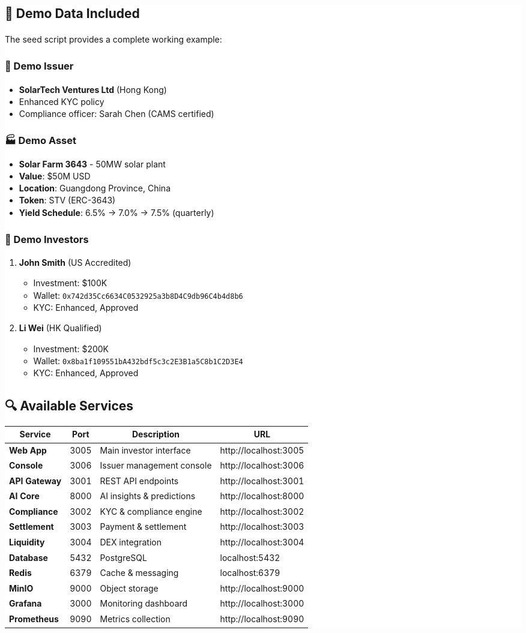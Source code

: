 ## 🌱 Demo Data Included

The seed script provides a complete working example:

### 🏢 Demo Issuer
- **SolarTech Ventures Ltd** (Hong Kong)
- Enhanced KYC policy
- Compliance officer: Sarah Chen (CAMS certified)

### 🏭 Demo Asset
- **Solar Farm 3643** - 50MW solar plant
- **Value**: $50M USD
- **Location**: Guangdong Province, China
- **Token**: STV (ERC-3643)
- **Yield Schedule**: 6.5% → 7.0% → 7.5% (quarterly)

### 👥 Demo Investors
1. **John Smith** (US Accredited)
   - Investment: $100K
   - Wallet: `0x742d35Cc6634C0532925a3b8D4C9db96C4b4d8b6`
   - KYC: Enhanced, Approved

2. **Li Wei** (HK Qualified)
   - Investment: $200K
   - Wallet: `0x8ba1f109551bA432bdf5c3c2E3B1a5C8b1C2D3E4`
   - KYC: Enhanced, Approved

## 🔍 Available Services

| Service | Port | Description | URL |
|---------|------|-------------|-----|
| **Web App** | 3005 | Main investor interface | http://localhost:3005 |
| **Console** | 3006 | Issuer management console | http://localhost:3006 |
| **API Gateway** | 3001 | REST API endpoints | http://localhost:3001 |
| **AI Core** | 8000 | AI insights & predictions | http://localhost:8000 |
| **Compliance** | 3002 | KYC & compliance engine | http://localhost:3002 |
| **Settlement** | 3003 | Payment & settlement | http://localhost:3003 |
| **Liquidity** | 3004 | DEX integration | http://localhost:3004 |
| **Database** | 5432 | PostgreSQL | localhost:5432 |
| **Redis** | 6379 | Cache & messaging | localhost:6379 |
| **MinIO** | 9000 | Object storage | http://localhost:9000 |
| **Grafana** | 3000 | Monitoring dashboard | http://localhost:3000 |
| **Prometheus** | 9090 | Metrics collection | http://localhost:9090 |
